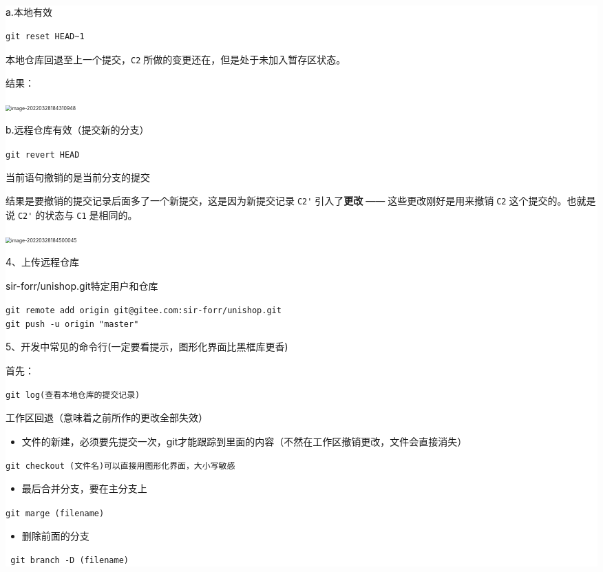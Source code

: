 a.本地有效

```
git reset HEAD~1
```

本地仓库回退至上一个提交，`C2` 所做的变更还在，但是处于未加入暂存区状态。

结果：

<img src="C:\Users\86178\AppData\Roaming\Typora\typora-user-images\image-20220328184310948.png" alt="image-20220328184310948" style="zoom:50%;" />

b.远程仓库有效（提交新的分支）

```
git revert HEAD
```

当前语句撤销的是当前分支的提交

结果是要撤销的提交记录后面多了一个新提交，这是因为新提交记录 `C2'` 引入了**更改** —— 这些更改刚好是用来撤销 `C2` 这个提交的。也就是说 `C2'` 的状态与 `C1` 是相同的。

<img src="C:\Users\86178\AppData\Roaming\Typora\typora-user-images\image-20220328184500045.png" alt="image-20220328184500045" style="zoom:50%;" />

4、上传远程仓库

sir-forr/unishop.git特定用户和仓库

```
git remote add origin git@gitee.com:sir-forr/unishop.git
git push -u origin "master"
```

5、开发中常见的命令行(一定要看提示，图形化界面比黑框库更香)

首先：

```
git log(查看本地仓库的提交记录)
```

工作区回退（意味着之前所作的更改全部失效）

- 文件的新建，必须要先提交一次，git才能跟踪到里面的内容（不然在工作区撤销更改，文件会直接消失）

```
git checkout (文件名)可以直接用图形化界面，大小写敏感
```

- 最后合并分支，要在主分支上

```
git marge (filename)
```

- 删除前面的分支

```
 git branch -D (filename)
```



